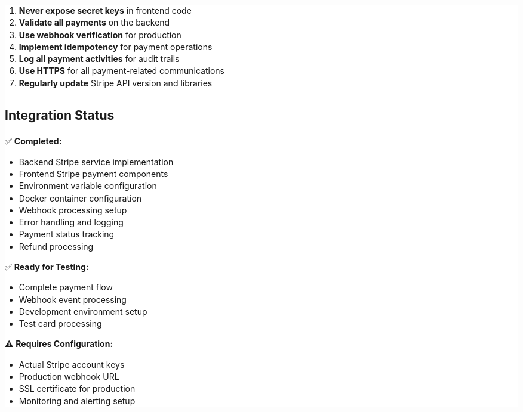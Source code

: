 1. **Never expose secret keys** in frontend code
2. **Validate all payments** on the backend
3. **Use webhook verification** for production
4. **Implement idempotency** for payment operations
5. **Log all payment activities** for audit trails
6. **Use HTTPS** for all payment-related communications
7. **Regularly update** Stripe API version and libraries

## Integration Status

✅ **Completed:**
- Backend Stripe service implementation
- Frontend Stripe payment components
- Environment variable configuration
- Docker container configuration
- Webhook processing setup
- Error handling and logging
- Payment status tracking
- Refund processing

✅ **Ready for Testing:**
- Complete payment flow
- Webhook event processing
- Development environment setup
- Test card processing

⚠️ **Requires Configuration:**
- Actual Stripe account keys
- Production webhook URL
- SSL certificate for production
- Monitoring and alerting setup
